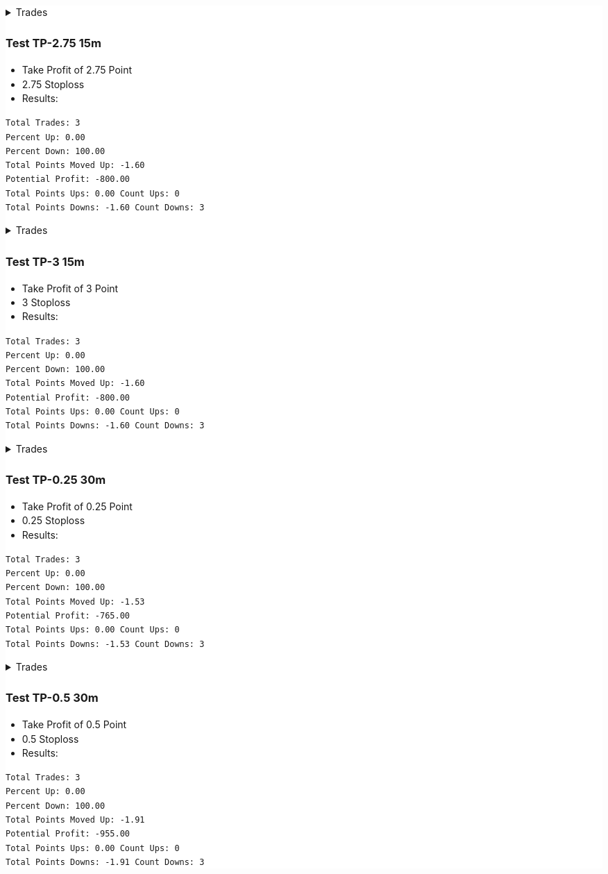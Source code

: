 <details><summary>Trades</summary></details>

### Test TP-2.75 15m
* Take Profit of 2.75 Point
* 2.75 Stoploss
* Results:
```
Total Trades: 3
Percent Up: 0.00
Percent Down: 100.00
Total Points Moved Up: -1.60
Potential Profit: -800.00
Total Points Ups: 0.00 Count Ups: 0
Total Points Downs: -1.60 Count Downs: 3
```

<details><summary>Trades</summary></details>

### Test TP-3 15m
* Take Profit of 3 Point
* 3 Stoploss
* Results:
```
Total Trades: 3
Percent Up: 0.00
Percent Down: 100.00
Total Points Moved Up: -1.60
Potential Profit: -800.00
Total Points Ups: 0.00 Count Ups: 0
Total Points Downs: -1.60 Count Downs: 3
```

<details><summary>Trades</summary></details>

### Test TP-0.25 30m
* Take Profit of 0.25 Point
* 0.25 Stoploss
* Results:
```
Total Trades: 3
Percent Up: 0.00
Percent Down: 100.00
Total Points Moved Up: -1.53
Potential Profit: -765.00
Total Points Ups: 0.00 Count Ups: 0
Total Points Downs: -1.53 Count Downs: 3
```

<details><summary>Trades</summary></details>

### Test TP-0.5 30m
* Take Profit of 0.5 Point
* 0.5 Stoploss
* Results:
```
Total Trades: 3
Percent Up: 0.00
Percent Down: 100.00
Total Points Moved Up: -1.91
Potential Profit: -955.00
Total Points Ups: 0.00 Count Ups: 0
Total Points Downs: -1.91 Count Downs: 3
```
